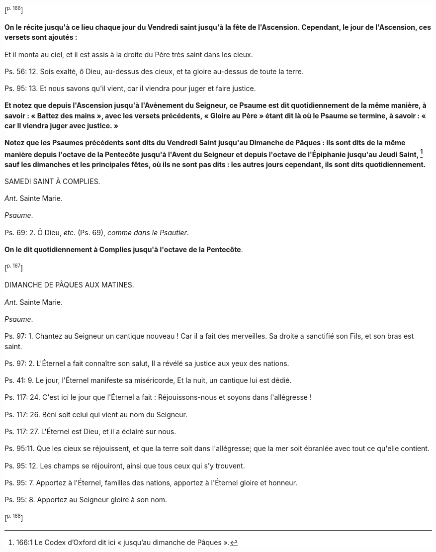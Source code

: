 <span id="p166">[<sup><small>p. 166</small></sup>]</span>

**On le récite jusqu'à ce lieu chaque jour du Vendredi saint jusqu'à la fête de l'Ascension. Cependant, le jour de l'Ascension, ces versets sont ajoutés :**

Et il monta au ciel, et il est assis à la droite du Père très saint dans les cieux.

Ps. 56: 12. Sois exalté, ô Dieu, au-dessus des cieux, et ta gloire au-dessus de toute la terre.

Ps. 95: 13. Et nous savons qu'il vient, car il viendra pour juger et faire justice.

**Et notez que depuis l'Ascension jusqu'à l'Avènement du Seigneur, ce Psaume est dit quotidiennement de la même manière, à savoir : « Battez des mains », avec les versets précédents, « Gloire au Père » étant dit là où le Psaume se termine, à savoir : « car Il viendra juger avec justice. »**

**Notez que les Psaumes précédents sont dits du Vendredi Saint jusqu'au Dimanche de Pâques : ils sont dits de la même manière depuis l'octave de la Pentecôte jusqu'à l'Avent du Seigneur et depuis l'octave de l'Épiphanie jusqu'au Jeudi Saint, [^578] sauf les dimanches et les principales fêtes, où ils ne sont pas dits : les autres jours cependant, ils sont dits quotidiennement.**

SAMEDI SAINT À COMPLIES.

_Ant_. Sainte Marie.

_Psaume_.

Ps. 69: 2. Ô Dieu, _etc_. (Ps. 69), _comme dans le Psautier_.

**On le dit quotidiennement à Complies jusqu'à l'octave de la Pentecôte**.

<span id="p167">[<sup><small>p. 167</small></sup>]</span>

DIMANCHE DE PÂQUES AUX MATINES.

_Ant_. Sainte Marie.

_Psaume_.

Ps. 97: 1. Chantez au Seigneur un cantique nouveau ! Car il a fait des merveilles. Sa droite a sanctifié son Fils, et son bras est saint.

Ps. 97: 2. L'Éternel a fait connaître son salut, Il a révélé sa justice aux yeux des nations.

Ps. 41: 9. Le jour, l'Éternel manifeste sa miséricorde, Et la nuit, un cantique lui est dédié.

Ps. 117: 24. C'est ici le jour que l'Éternel a fait : Réjouissons-nous et soyons dans l'allégresse !

Ps. 117: 26. Béni soit celui qui vient au nom du Seigneur.

Ps. 117: 27. L'Éternel est Dieu, et il a éclairé sur nous.

Ps. 95:11. Que les cieux se réjouissent, et que la terre soit dans l'allégresse; que la mer soit ébranlée avec tout ce qu'elle contient.

Ps. 95: 12. Les champs se réjouiront, ainsi que tous ceux qui s'y trouvent.

Ps. 95: 7. Apportez à l'Éternel, familles des nations, apportez à l'Éternel gloire et honneur.

Ps. 95: 8. Apportez au Seigneur gloire à son nom.

<span id="p168">[<sup><small>p. 168</small></sup>]</span>


[^570]: 154:1 C'est peu après la canonisation de sainte Claire, vers 1256, que Celano entreprit la tâche de compiler cette légende sur ordre d'Alexandre IV.
[^571]: 154:2 Voir _Acta SS_, t. II, août, p. 761.
[^572]: 155:1 Voir Little dans _Opuscules_, t. I, p. 276.
[^574]: 155:3 Voir _Opuscules_, t. I, p. 55. Ce manuscrit ne contient que la première partie de l'Office ; il se termine par les mots « le Seigneur a régné ».
[^575]: 155:4 Voir ci-dessus, p. 3-4. D'autres manuscrits contenant l'Office sont énumérés par Wadding. Voir aussi les _Analekten_ de Boehmer.
[^576]: 155:5 Voir ci-dessus, [p. 139](wosf18.htm#p139).
[^577]: 155:6 Voir ci-dessus, [p. 141](wosf18.htm#p141).
[^578]: 166:1 Le Codex d’Oxford dit ici « jusqu’au dimanche de Pâques ».